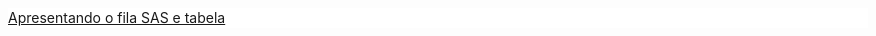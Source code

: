 [Apresentando o fila SAS e tabela](http://blogs.msdn.com/b/windowsazurestorage/archive/2012/06/12/introducing-table-sas-shared-access-signature-queue-sas-and-update-to-blob-sas.aspx)

[sas-console-output-1]: ./media/storage-dotnet-shared-access-signature-part-2/sas-console-output-1.PNG
[sas-console-output-2]: ./media/storage-dotnet-shared-access-signature-part-2/sas-console-output-2.PNG

